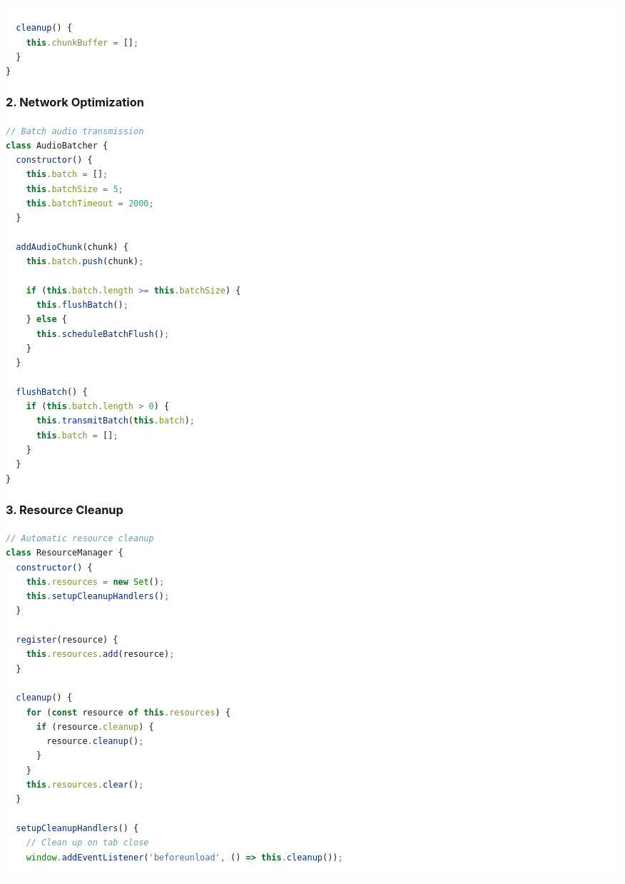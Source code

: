 ```javascript
  
  cleanup() {
    this.chunkBuffer = [];
  }
}
```

### 2. Network Optimization

```javascript
// Batch audio transmission
class AudioBatcher {
  constructor() {
    this.batch = [];
    this.batchSize = 5;
    this.batchTimeout = 2000;
  }
  
  addAudioChunk(chunk) {
    this.batch.push(chunk);
    
    if (this.batch.length >= this.batchSize) {
      this.flushBatch();
    } else {
      this.scheduleBatchFlush();
    }
  }
  
  flushBatch() {
    if (this.batch.length > 0) {
      this.transmitBatch(this.batch);
      this.batch = [];
    }
  }
}
```

### 3. Resource Cleanup

```javascript
// Automatic resource cleanup
class ResourceManager {
  constructor() {
    this.resources = new Set();
    this.setupCleanupHandlers();
  }
  
  register(resource) {
    this.resources.add(resource);
  }
  
  cleanup() {
    for (const resource of this.resources) {
      if (resource.cleanup) {
        resource.cleanup();
      }
    }
    this.resources.clear();
  }
  
  setupCleanupHandlers() {
    // Clean up on tab close
    window.addEventListener('beforeunload', () => this.cleanup());
    
```